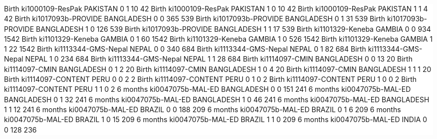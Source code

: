 Birth       ki1000109-ResPak           PAKISTAN                       0                  1       10     42
Birth       ki1000109-ResPak           PAKISTAN                       1                  0       10     42
Birth       ki1000109-ResPak           PAKISTAN                       1                  1        4     42
Birth       ki1017093b-PROVIDE         BANGLADESH                     0                  0      365    539
Birth       ki1017093b-PROVIDE         BANGLADESH                     0                  1       31    539
Birth       ki1017093b-PROVIDE         BANGLADESH                     1                  0      126    539
Birth       ki1017093b-PROVIDE         BANGLADESH                     1                  1       17    539
Birth       ki1101329-Keneba           GAMBIA                         0                  0      934   1542
Birth       ki1101329-Keneba           GAMBIA                         0                  1       60   1542
Birth       ki1101329-Keneba           GAMBIA                         1                  0      526   1542
Birth       ki1101329-Keneba           GAMBIA                         1                  1       22   1542
Birth       ki1113344-GMS-Nepal        NEPAL                          0                  0      340    684
Birth       ki1113344-GMS-Nepal        NEPAL                          0                  1       82    684
Birth       ki1113344-GMS-Nepal        NEPAL                          1                  0      234    684
Birth       ki1113344-GMS-Nepal        NEPAL                          1                  1       28    684
Birth       ki1114097-CMIN             BANGLADESH                     0                  0       13     20
Birth       ki1114097-CMIN             BANGLADESH                     0                  1        2     20
Birth       ki1114097-CMIN             BANGLADESH                     1                  0        4     20
Birth       ki1114097-CMIN             BANGLADESH                     1                  1        1     20
Birth       ki1114097-CONTENT          PERU                           0                  0        2      2
Birth       ki1114097-CONTENT          PERU                           0                  1        0      2
Birth       ki1114097-CONTENT          PERU                           1                  0        0      2
Birth       ki1114097-CONTENT          PERU                           1                  1        0      2
6 months    ki0047075b-MAL-ED          BANGLADESH                     0                  0      151    241
6 months    ki0047075b-MAL-ED          BANGLADESH                     0                  1       32    241
6 months    ki0047075b-MAL-ED          BANGLADESH                     1                  0       46    241
6 months    ki0047075b-MAL-ED          BANGLADESH                     1                  1       12    241
6 months    ki0047075b-MAL-ED          BRAZIL                         0                  0      188    209
6 months    ki0047075b-MAL-ED          BRAZIL                         0                  1        6    209
6 months    ki0047075b-MAL-ED          BRAZIL                         1                  0       15    209
6 months    ki0047075b-MAL-ED          BRAZIL                         1                  1        0    209
6 months    ki0047075b-MAL-ED          INDIA                          0                  0      128    236